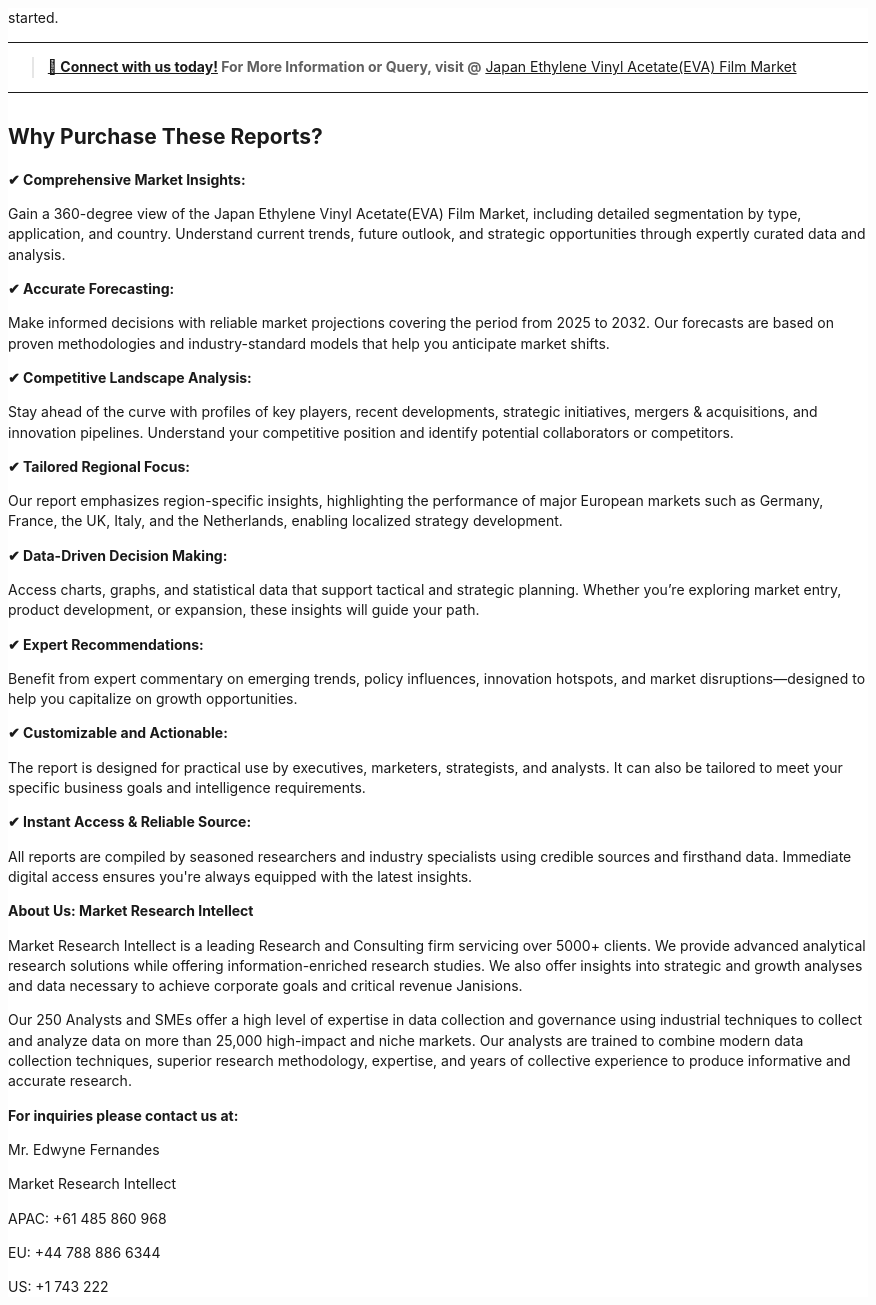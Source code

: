 started.</p><hr /><blockquote><p><span class="font-[700]"><strong><a href="https://www.marketresearchintellect.com/product/ethylene-vinyl-acetate-eva-film-market/?utm_source=Linkedin&utm_medium=027">📩 Connect with us today!</a> For More Information or Query, visit&nbsp;@</strong>&nbsp;</span><span class="font-[700]"><a href="https://www.marketresearchintellect.com/product/ethylene-vinyl-acetate-eva-film-market/?utm_source=Linkedin&utm_medium=027" target="_blank" data-tracking-control-name="article-ssr-frontend-pulse_little-text-block" data-tracking-will-navigate="" data-test-link="">Japan Ethylene Vinyl Acetate(EVA) Film Market</a></span></p></blockquote><hr /><h2>Why Purchase These Reports?</h2><p><strong>✔ Comprehensive Market Insights:</strong></p><p>Gain a 360-degree view of the Japan Ethylene Vinyl Acetate(EVA) Film Market, including detailed segmentation by type, application, and country. Understand current trends, future outlook, and strategic opportunities through expertly curated data and analysis.</p><p><strong>✔ Accurate Forecasting:</strong></p><p>Make informed decisions with reliable market projections covering the period from 2025 to 2032. Our forecasts are based on proven methodologies and industry-standard models that help you anticipate market shifts.</p><p><strong>✔ Competitive Landscape Analysis:</strong></p><p>Stay ahead of the curve with profiles of key players, recent developments, strategic initiatives, mergers &amp; acquisitions, and innovation pipelines. Understand your competitive position and identify potential collaborators or competitors.</p><p><strong>✔ Tailored Regional Focus:</strong></p><p>Our report emphasizes region-specific insights, highlighting the performance of major European markets such as Germany, France, the UK, Italy, and the Netherlands, enabling localized strategy development.</p><p><strong>✔ Data-Driven Decision Making:</strong></p><p>Access charts, graphs, and statistical data that support tactical and strategic planning. Whether you&rsquo;re exploring market entry, product development, or expansion, these insights will guide your path.</p><p><strong>✔ Expert Recommendations:</strong></p><p>Benefit from expert commentary on emerging trends, policy influences, innovation hotspots, and market disruptions&mdash;designed to help you capitalize on growth opportunities.</p><p><strong>✔ Customizable and Actionable:</strong></p><p>The report is designed for practical use by executives, marketers, strategists, and analysts. It can also be tailored to meet your specific business goals and intelligence requirements.</p><p><strong>✔ Instant Access &amp; Reliable Source:</strong></p><p>All reports are compiled by seasoned researchers and industry specialists using credible sources and firsthand data. Immediate digital access ensures you're always equipped with the latest insights.</p><p><strong><span class="font-[700]">About Us: Market Research Intellect</span></strong></p><p><span class="">Market Research Intellect is a leading Research and Consulting firm servicing over 5000+ clients. We provide advanced analytical research solutions while offering information-enriched research studies.&nbsp;</span>We also offer insights into strategic and growth analyses and data necessary to achieve corporate goals and critical revenue Janisions.</p><p><span class="">Our 250 Analysts and SMEs offer a high level of expertise in data collection and governance using industrial techniques to collect and analyze data on more than 25,000 high-impact and niche markets. Our analysts are trained to combine modern data collection techniques, superior research methodology, expertise, and years of collective experience to produce informative and accurate research.</span></p><p><strong>For inquiries please contact us at:</strong></p><p>Mr. Edwyne Fernandes</p><p>Market Research Intellect</p><p>APAC: +61 485 860 968</p><p>EU: +44 788 886 6344</p><p>US: +1 743 222